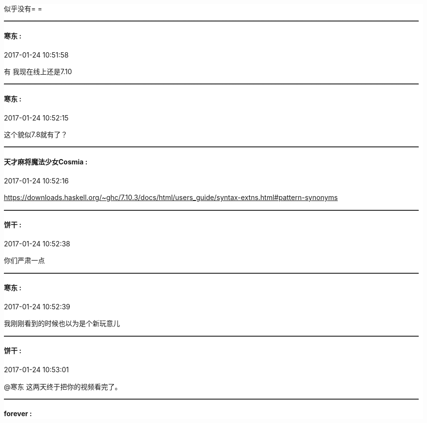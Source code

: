 似乎没有= =

<hr style="border-top: 1px dotted grey;width:99%"/>



#### 寒东 :

<span class="article-duration">2017-01-24 10:51:58</span>

有 我现在线上还是7.10

<hr style="border-top: 1px dotted grey;width:99%"/>



#### 寒东 :

<span class="article-duration">2017-01-24 10:52:15</span>

这个貌似7.8就有了？

<hr style="border-top: 1px dotted grey;width:99%"/>



#### 天才麻将魔法少女Cosmia :

<span class="article-duration">2017-01-24 10:52:16</span>

https://downloads.haskell.org/~ghc/7.10.3/docs/html/users_guide/syntax-extns.html#pattern-synonyms

<hr style="border-top: 1px dotted grey;width:99%"/>



#### 饼干 :

<span class="article-duration">2017-01-24 10:52:38</span>

你们严肃一点<br />

<hr style="border-top: 1px dotted grey;width:99%"/>



#### 寒东 :

<span class="article-duration">2017-01-24 10:52:39</span>

我刚刚看到的时候也以为是个新玩意儿

<hr style="border-top: 1px dotted grey;width:99%"/>



#### 饼干 :

<span class="article-duration">2017-01-24 10:53:01</span>

@寒东 这两天终于把你的视频看完了。

<hr style="border-top: 1px dotted grey;width:99%"/>



#### forever :
